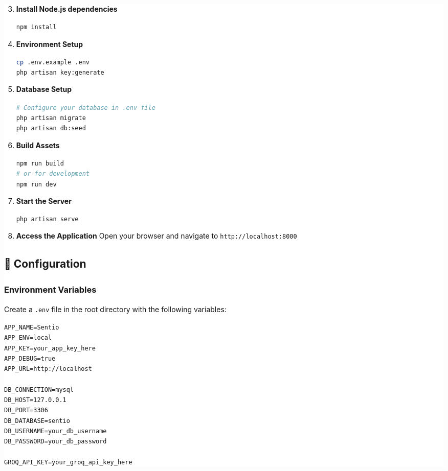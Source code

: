 3. **Install Node.js dependencies**
   ```bash
   npm install
   ```

4. **Environment Setup**
   ```bash
   cp .env.example .env
   php artisan key:generate
   ```

5. **Database Setup**
   ```bash
   # Configure your database in .env file
   php artisan migrate
   php artisan db:seed
   ```

6. **Build Assets**
   ```bash
   npm run build
   # or for development
   npm run dev
   ```

7. **Start the Server**
   ```bash
   php artisan serve
   ```

8. **Access the Application**
   Open your browser and navigate to `http://localhost:8000`

## 🔑 Configuration

### Environment Variables

Create a `.env` file in the root directory with the following variables:

```env
APP_NAME=Sentio
APP_ENV=local
APP_KEY=your_app_key_here
APP_DEBUG=true
APP_URL=http://localhost

DB_CONNECTION=mysql
DB_HOST=127.0.0.1
DB_PORT=3306
DB_DATABASE=sentio
DB_USERNAME=your_db_username
DB_PASSWORD=your_db_password

GROQ_API_KEY=your_groq_api_key_here
```
